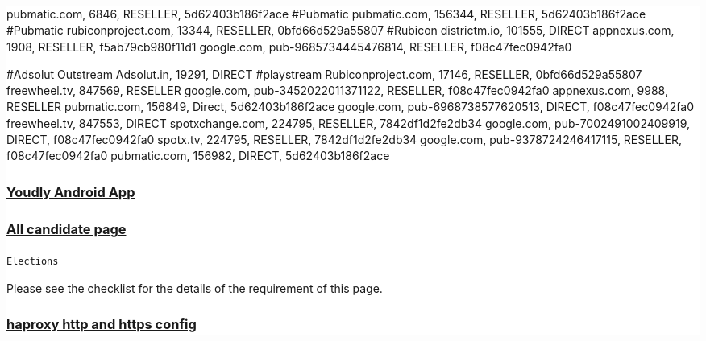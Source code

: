pubmatic.com, 6846, RESELLER, 5d62403b186f2ace #Pubmatic
pubmatic.com, 156344, RESELLER, 5d62403b186f2ace #Pubmatic
rubiconproject.com, 13344, RESELLER, 0bfd66d529a55807 #Rubicon
districtm.io, 101555, DIRECT
appnexus.com, 1908, RESELLER, f5ab79cb980f11d1
google.com, pub-9685734445476814, RESELLER, f08c47fec0942fa0

#Adsolut Outstream
Adsolut.in, 19291, DIRECT #playstream
Rubiconproject.com, 17146, RESELLER, 0bfd66d529a55807
freewheel.tv, 847569, RESELLER
google.com, pub-3452022011371122, RESELLER, f08c47fec0942fa0
appnexus.com, 9988, RESELLER
pubmatic.com, 156849, Direct, 5d62403b186f2ace
google.com, pub-6968738577620513, DIRECT, f08c47fec0942fa0
freewheel.tv, 847553, DIRECT
spotxchange.com, 224795, RESELLER, 7842df1d2fe2db34
google.com, pub-7002491002409919, DIRECT, f08c47fec0942fa0
spotx.tv, 224795, RESELLER, 7842df1d2fe2db34
google.com, pub-9378724246417115, RESELLER, f08c47fec0942fa0
pubmatic.com, 156982, DIRECT, 5d62403b186f2ace
 



### [Youdly Android App](https://trello.com/c/e404vyUR/930-youdly-android-app "Youdly Android App") ###







 



### [All candidate page](https://trello.com/c/uf9vi03U/954-all-candidate-page "All candidate page") ###


 `Elections` 



Please see the checklist for the details of the requirement of this page.

 



### [haproxy http and https config](https://trello.com/c/aBEffq0H/946-haproxy-http-and-https-config "haproxy http and https config") ###







 

